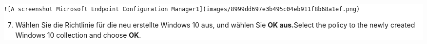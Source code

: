     ![A screenshot Microsoft Endpoint Configuration Manager1](images/8999dd697e3b495c04eb911f8b68a1ef.png)

7. <span data-ttu-id="1c6d2-276">Wählen Sie die Richtlinie für die neu erstellte Windows 10 aus, und wählen Sie **OK aus.**</span><span class="sxs-lookup"><span data-stu-id="1c6d2-276">Select the policy to the newly created Windows 10 collection and choose **OK**.</span></span>
